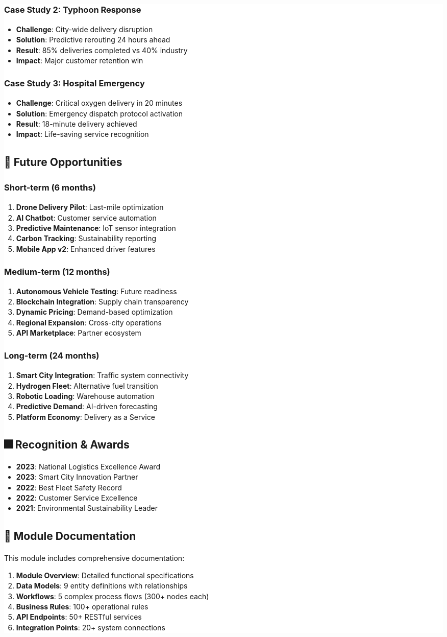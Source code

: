 ### Case Study 2: Typhoon Response
- **Challenge**: City-wide delivery disruption
- **Solution**: Predictive rerouting 24 hours ahead
- **Result**: 85% deliveries completed vs 40% industry
- **Impact**: Major customer retention win

### Case Study 3: Hospital Emergency
- **Challenge**: Critical oxygen delivery in 20 minutes
- **Solution**: Emergency dispatch protocol activation
- **Result**: 18-minute delivery achieved
- **Impact**: Life-saving service recognition

## 🔮 Future Opportunities

### Short-term (6 months)
1. **Drone Delivery Pilot**: Last-mile optimization
2. **AI Chatbot**: Customer service automation
3. **Predictive Maintenance**: IoT sensor integration
4. **Carbon Tracking**: Sustainability reporting
5. **Mobile App v2**: Enhanced driver features

### Medium-term (12 months)
1. **Autonomous Vehicle Testing**: Future readiness
2. **Blockchain Integration**: Supply chain transparency
3. **Dynamic Pricing**: Demand-based optimization
4. **Regional Expansion**: Cross-city operations
5. **API Marketplace**: Partner ecosystem

### Long-term (24 months)
1. **Smart City Integration**: Traffic system connectivity
2. **Hydrogen Fleet**: Alternative fuel transition
3. **Robotic Loading**: Warehouse automation
4. **Predictive Demand**: AI-driven forecasting
5. **Platform Economy**: Delivery as a Service

## 🎆 Recognition & Awards

- **2023**: National Logistics Excellence Award
- **2023**: Smart City Innovation Partner
- **2022**: Best Fleet Safety Record
- **2022**: Customer Service Excellence
- **2021**: Environmental Sustainability Leader

## 📁 Module Documentation

This module includes comprehensive documentation:

1. **Module Overview**: Detailed functional specifications
2. **Data Models**: 9 entity definitions with relationships
3. **Workflows**: 5 complex process flows (300+ nodes each)
4. **Business Rules**: 100+ operational rules
5. **API Endpoints**: 50+ RESTful services
6. **Integration Points**: 20+ system connections

